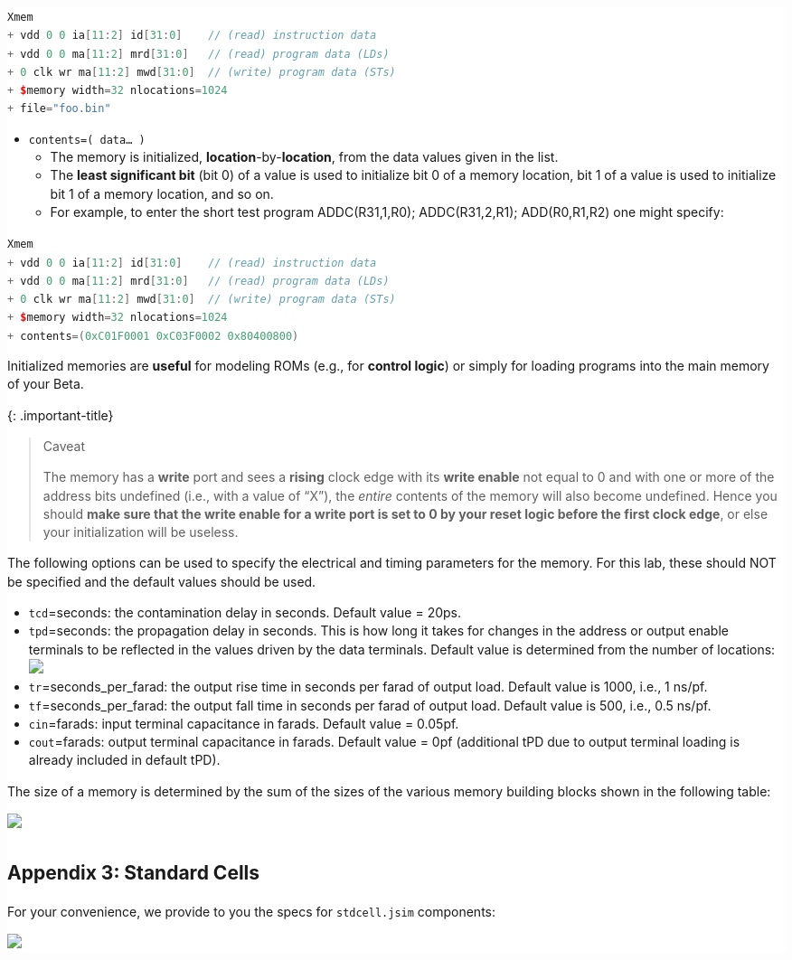 ```cpp
Xmem
+ vdd 0 0 ia[11:2] id[31:0]    // (read) instruction data
+ vdd 0 0 ma[11:2] mrd[31:0]   // (read) program data (LDs)
+ 0 clk wr ma[11:2] mwd[31:0]  // (write) program data (STs)
+ $memory width=32 nlocations=1024
+ file="foo.bin"
```

* `contents=( data… )`
  * The memory is initialized, **location**-by-**location**, from the data values given in the list.  
  * The **least significant bit** (bit 0) of a value is used to initialize bit 0 of a memory location, bit 1 of a value is used to initialize bit 1 of a memory location, and so on.  
  * For example, to enter the short test program ADDC(R31,1,R0); ADDC(R31,2,R1); ADD(R0,R1,R2) one might specify:

```cpp
Xmem
+ vdd 0 0 ia[11:2] id[31:0]    // (read) instruction data
+ vdd 0 0 ma[11:2] mrd[31:0]   // (read) program data (LDs)
+ 0 clk wr ma[11:2] mwd[31:0]  // (write) program data (STs)
+ $memory width=32 nlocations=1024
+ contents=(0xC01F0001 0xC03F0002 0x80400800)
```


Initialized memories are **useful** for modeling ROMs (e.g., for **control logic**) or simply for loading programs into the main memory of your Beta.  

{: .important-title}
> Caveat
> 
> The memory has a **write** port and sees a **rising** clock edge with its **write enable** not equal to 0 and with one or more of the address bits undefined (i.e., with a value of “X”), the *entire* contents of the memory will also become undefined. Hence you should **make sure that the write enable for a write port is set to 0 by your reset logic before the first clock edge**, or else your initialization will be useless.

The following options can be used to specify the electrical and timing parameters for the memory.  For this lab, these should NOT be specified and the default values should be used.
* `tcd`=seconds: the contamination delay in seconds.  Default value = 20ps.
* `tpd`=seconds: the propagation delay in seconds.  This is how long it takes for changes in the address or output enable terminals to be reflected in the values driven by the data terminals.  Default value is determined from the number of locations:
    <img src="/50002/assets/contentimage/lab4/1.png"  class=" center_fourty"/><br>
* `tr`=seconds_per_farad: the output rise time in seconds per farad of output load.  Default value is 1000, i.e., 1 ns/pf.
* `tf`=seconds_per_farad: the output fall time in seconds per farad of output load.  Default value is 500, i.e., 0.5 ns/pf.
* `cin`=farads: input terminal capacitance in farads.  Default value = 0.05pf.
* `cout`=farads: output terminal capacitance in farads.  Default value = 0pf (additional tPD due to output terminal loading is already included in default tPD).

The size of a memory is determined by the sum of the sizes of the various memory building blocks shown in the following table:

<img src="/50002/assets/contentimage/lab4/2.png"  class="center_fifty"/>

## Appendix 3: Standard Cells

For your convenience, we provide to you the specs for `stdcell.jsim` components:

<img src="/50002/assets/contentimage/lab4/stdcelllib.png"  class="center_full"/>
